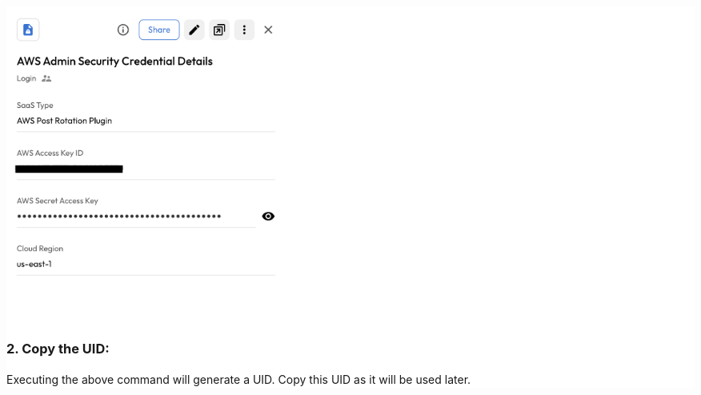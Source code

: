 <img src="images/successfully-config-create.png" width="350" alt="successfully-config-create">

### 2. Copy the UID:
Executing the above command will generate a UID. Copy this UID as it will be used later.
